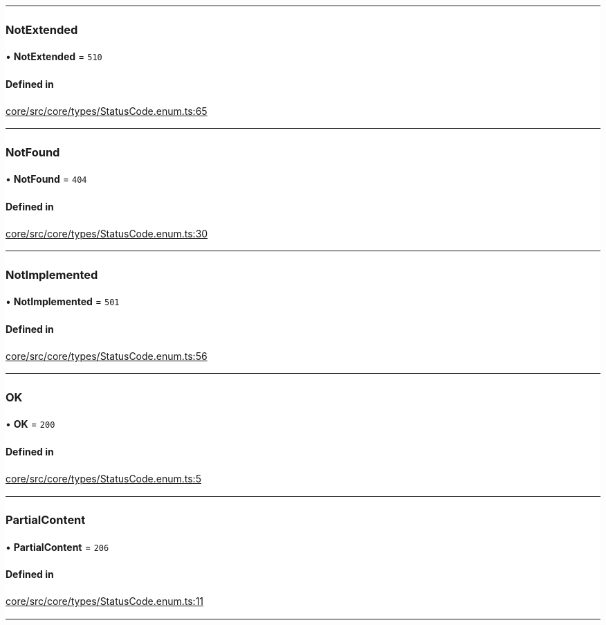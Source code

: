 ___

### NotExtended

• **NotExtended** = ``510``

#### Defined in

[core/src/core/types/StatusCode.enum.ts:65](https://github.com/sebastianwessel/purista/blob/c89c5bf/packages/core/src/core/types/StatusCode.enum.ts#L65)

___

### NotFound

• **NotFound** = ``404``

#### Defined in

[core/src/core/types/StatusCode.enum.ts:30](https://github.com/sebastianwessel/purista/blob/c89c5bf/packages/core/src/core/types/StatusCode.enum.ts#L30)

___

### NotImplemented

• **NotImplemented** = ``501``

#### Defined in

[core/src/core/types/StatusCode.enum.ts:56](https://github.com/sebastianwessel/purista/blob/c89c5bf/packages/core/src/core/types/StatusCode.enum.ts#L56)

___

### OK

• **OK** = ``200``

#### Defined in

[core/src/core/types/StatusCode.enum.ts:5](https://github.com/sebastianwessel/purista/blob/c89c5bf/packages/core/src/core/types/StatusCode.enum.ts#L5)

___

### PartialContent

• **PartialContent** = ``206``

#### Defined in

[core/src/core/types/StatusCode.enum.ts:11](https://github.com/sebastianwessel/purista/blob/c89c5bf/packages/core/src/core/types/StatusCode.enum.ts#L11)

___
